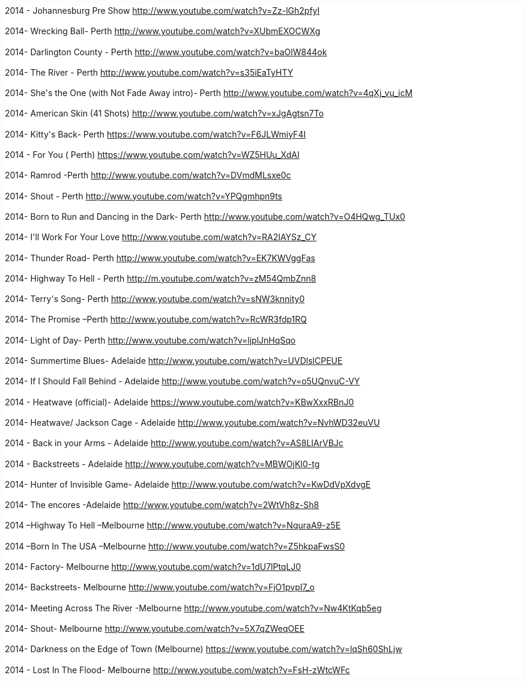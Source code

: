 2014 - Johannesburg Pre Show http://www.youtube.com/watch?v=Zz-lGh2pfyI

2014- Wrecking Ball- Perth http://www.youtube.com/watch?v=XUbmEXOCWXg

2014- Darlington County - Perth http://www.youtube.com/watch?v=baOlW844ok

2014- The River - Perth http://www.youtube.com/watch?v=s35iEaTyHTY

2014- She's the One (with Not Fade Away intro)- Perth http://www.youtube.com/watch?v=4qXj_vu_icM

2014- American Skin (41 Shots) http://www.youtube.com/watch?v=xJgAgtsn7To

2014- Kitty's Back- Perth https://www.youtube.com/watch?v=F6JLWmiyF4I

2014 - For You ( Perth) https://www.youtube.com/watch?v=WZ5HUu_XdAI

2014- Ramrod -Perth http://www.youtube.com/watch?v=DVmdMLsxe0c

2014- Shout - Perth http://www.youtube.com/watch?v=YPQgmhpn9ts

2014- Born to Run and Dancing in the Dark- Perth http://www.youtube.com/watch?v=O4HQwg_TUx0

2014- I'll Work For Your Love http://www.youtube.com/watch?v=RA2IAYSz_CY

2014- Thunder Road- Perth http://www.youtube.com/watch?v=EK7KWVggFas

2014- Highway To Hell - Perth http://m.youtube.com/watch?v=zM54QmbZnn8

2014- Terry's Song- Perth http://www.youtube.com/watch?v=sNW3knnity0

2014- The Promise –Perth http://www.youtube.com/watch?v=RcWR3fdp1RQ

2014- Light of Day- Perth http://www.youtube.com/watch?v=ljplJnHqSqo

2014- Summertime Blues- Adelaide http://www.youtube.com/watch?v=UVDlslCPEUE

2014- If I Should Fall Behind - Adelaide http://www.youtube.com/watch?v=o5UQnvuC-VY

2014 - Heatwave (official)- Adelaide https://www.youtube.com/watch?v=KBwXxxRBnJ0

2014- Heatwave/ Jackson Cage - Adelaide http://www.youtube.com/watch?v=NvhWD32euVU

2014 - Back in your Arms - Adelaide http://www.youtube.com/watch?v=AS8LIArVBJc

2014 - Backstreets - Adelaide http://www.youtube.com/watch?v=MBWOjKI0-tg

2014- Hunter of Invisible Game- Adelaide http://www.youtube.com/watch?v=KwDdVpXdvgE

2014- The encores -Adelaide http://www.youtube.com/watch?v=2WtVh8z-Sh8

2014 –Highway To Hell –Melbourne http://www.youtube.com/watch?v=NquraA9-z5E

2014 –Born In The USA –Melbourne http://www.youtube.com/watch?v=Z5hkpaFwsS0

2014- Factory- Melbourne http://www.youtube.com/watch?v=1dU7lPtqLJ0

2014- Backstreets- Melbourne http://www.youtube.com/watch?v=FjO1pvpI7_o

2014- Meeting Across The River -Melbourne http://www.youtube.com/watch?v=Nw4KtKqb5eg

2014- Shout- Melbourne http://www.youtube.com/watch?v=5X7qZWeqOEE

2014- Darkness on the Edge of Town (Melbourne) https://www.youtube.com/watch?v=lqSh60ShLjw

2014 - Lost In The Flood- Melbourne http://www.youtube.com/watch?v=FsH-zWtcWFc
